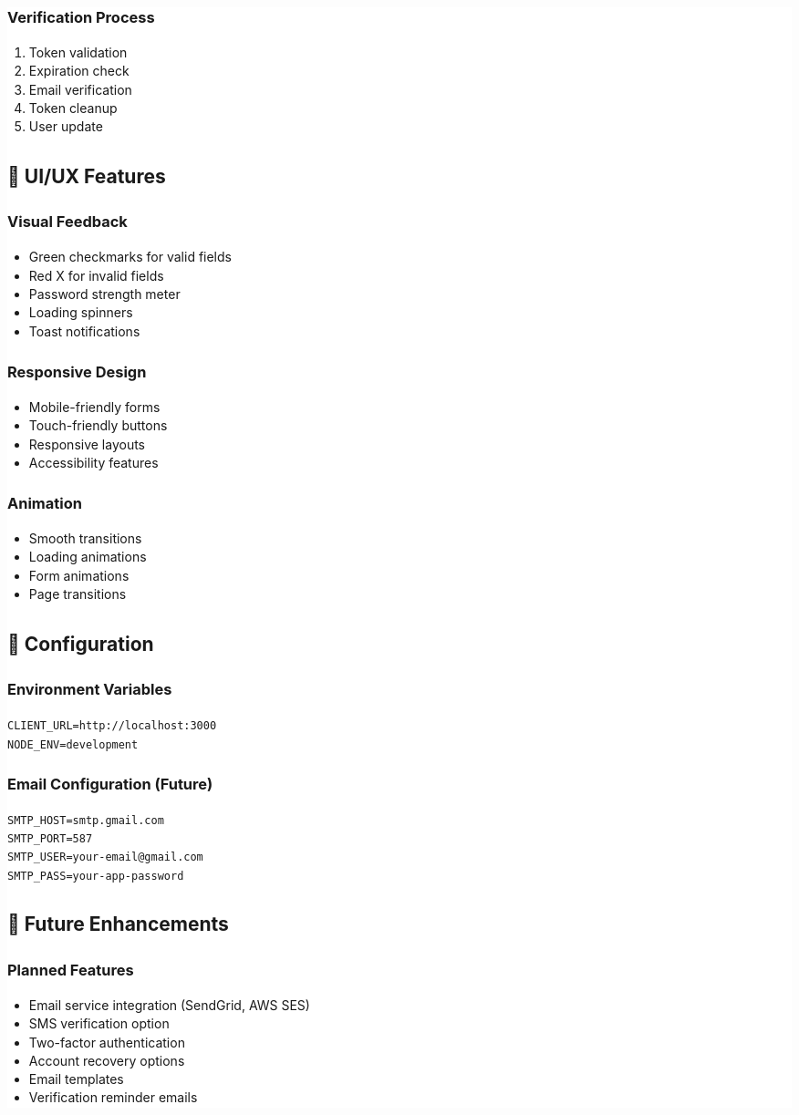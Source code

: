 ### Verification Process
1. Token validation
2. Expiration check
3. Email verification
4. Token cleanup
5. User update

## 🎨 UI/UX Features

### Visual Feedback
- Green checkmarks for valid fields
- Red X for invalid fields
- Password strength meter
- Loading spinners
- Toast notifications

### Responsive Design
- Mobile-friendly forms
- Touch-friendly buttons
- Responsive layouts
- Accessibility features

### Animation
- Smooth transitions
- Loading animations
- Form animations
- Page transitions

## 🔧 Configuration

### Environment Variables
```env
CLIENT_URL=http://localhost:3000
NODE_ENV=development
```

### Email Configuration (Future)
```env
SMTP_HOST=smtp.gmail.com
SMTP_PORT=587
SMTP_USER=your-email@gmail.com
SMTP_PASS=your-app-password
```

## 🚀 Future Enhancements

### Planned Features
- Email service integration (SendGrid, AWS SES)
- SMS verification option
- Two-factor authentication
- Account recovery options
- Email templates
- Verification reminder emails
